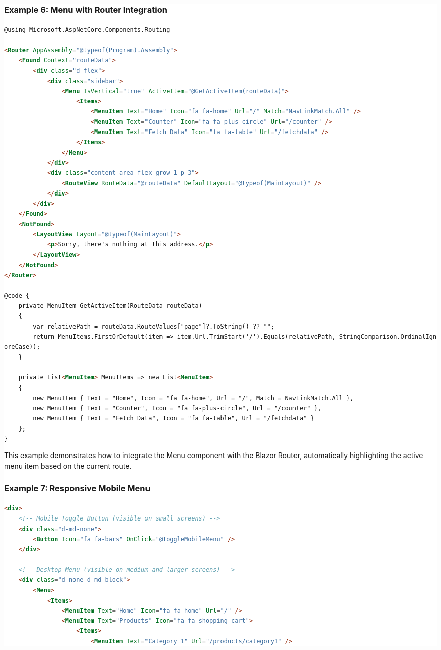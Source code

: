 ### Example 6: Menu with Router Integration
```html
@using Microsoft.AspNetCore.Components.Routing

<Router AppAssembly="@typeof(Program).Assembly">
    <Found Context="routeData">
        <div class="d-flex">
            <div class="sidebar">
                <Menu IsVertical="true" ActiveItem="@GetActiveItem(routeData)">
                    <Items>
                        <MenuItem Text="Home" Icon="fa fa-home" Url="/" Match="NavLinkMatch.All" />
                        <MenuItem Text="Counter" Icon="fa fa-plus-circle" Url="/counter" />
                        <MenuItem Text="Fetch Data" Icon="fa fa-table" Url="/fetchdata" />
                    </Items>
                </Menu>
            </div>
            <div class="content-area flex-grow-1 p-3">
                <RouteView RouteData="@routeData" DefaultLayout="@typeof(MainLayout)" />
            </div>
        </div>
    </Found>
    <NotFound>
        <LayoutView Layout="@typeof(MainLayout)">
            <p>Sorry, there's nothing at this address.</p>
        </LayoutView>
    </NotFound>
</Router>

@code {
    private MenuItem GetActiveItem(RouteData routeData)
    {
        var relativePath = routeData.RouteValues["page"]?.ToString() ?? "";
        return MenuItems.FirstOrDefault(item => item.Url.TrimStart('/').Equals(relativePath, StringComparison.OrdinalIgnoreCase));
    }
    
    private List<MenuItem> MenuItems => new List<MenuItem>
    {
        new MenuItem { Text = "Home", Icon = "fa fa-home", Url = "/", Match = NavLinkMatch.All },
        new MenuItem { Text = "Counter", Icon = "fa fa-plus-circle", Url = "/counter" },
        new MenuItem { Text = "Fetch Data", Icon = "fa fa-table", Url = "/fetchdata" }
    };
}
```
This example demonstrates how to integrate the Menu component with the Blazor Router, automatically highlighting the active menu item based on the current route.

### Example 7: Responsive Mobile Menu
```html
<div>
    <!-- Mobile Toggle Button (visible on small screens) -->
    <div class="d-md-none">
        <Button Icon="fa fa-bars" OnClick="@ToggleMobileMenu" />
    </div>
    
    <!-- Desktop Menu (visible on medium and larger screens) -->
    <div class="d-none d-md-block">
        <Menu>
            <Items>
                <MenuItem Text="Home" Icon="fa fa-home" Url="/" />
                <MenuItem Text="Products" Icon="fa fa-shopping-cart">
                    <Items>
                        <MenuItem Text="Category 1" Url="/products/category1" />
```